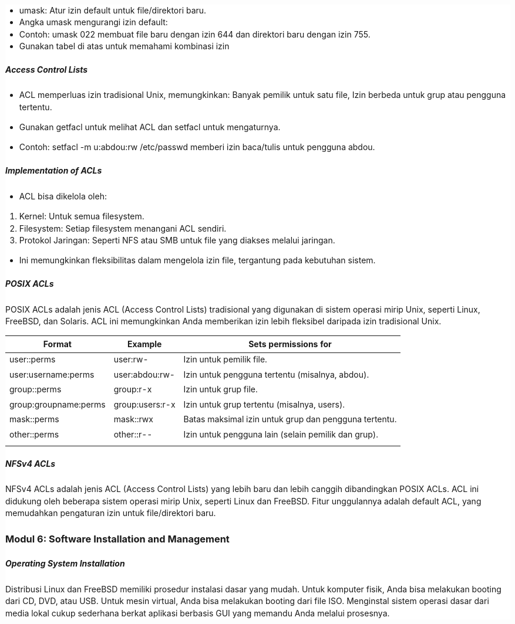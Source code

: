 - umask: Atur izin default untuk file/direktori baru.
- Angka umask mengurangi izin default:
- Contoh: umask 022 membuat file baru dengan izin 644 dan direktori baru dengan izin 755.
- Gunakan tabel di atas untuk memahami kombinasi izin

##### Access Control Lists

- ACL memperluas izin tradisional Unix, memungkinkan: Banyak pemilik untuk satu file, Izin berbeda untuk grup atau pengguna tertentu.

- Gunakan getfacl untuk melihat ACL dan setfacl untuk mengaturnya.

- Contoh: setfacl -m u:abdou:rw /etc/passwd memberi izin baca/tulis untuk pengguna abdou.

##### Implementation of ACLs

- ACL bisa dikelola oleh:

1.  Kernel: Untuk semua filesystem.
2.  Filesystem: Setiap filesystem menangani ACL sendiri.
3.  Protokol Jaringan: Seperti NFS atau SMB untuk file yang diakses melalui jaringan.

- Ini memungkinkan fleksibilitas dalam mengelola izin file, tergantung pada kebutuhan sistem.

##### POSIX ACLs

POSIX ACLs adalah jenis ACL (Access Control Lists) tradisional yang digunakan di sistem operasi mirip Unix, seperti Linux, FreeBSD, dan Solaris. ACL ini memungkinkan Anda memberikan izin lebih fleksibel daripada izin tradisional Unix.

| Format                | Example         | Sets permissions for                                  |
| --------------------- | --------------- | ----------------------------------------------------- |
| user::perms           | user:rw-        | Izin untuk pemilik file.                              |
| user:username:perms   | user:abdou:rw-  | Izin untuk pengguna tertentu (misalnya, abdou).       |
| group::perms          | group:r-x       | Izin untuk grup file.                                 |
| group:groupname:perms | group:users:r-x | Izin untuk grup tertentu (misalnya, users).           |
| mask::perms           | mask::rwx       | Batas maksimal izin untuk grup dan pengguna tertentu. |
| other::perms          | other::r--      | Izin untuk pengguna lain (selain pemilik dan grup).   |
|                       |

##### NFSv4 ACLs

NFSv4 ACLs adalah jenis ACL (Access Control Lists) yang lebih baru dan lebih canggih dibandingkan POSIX ACLs. ACL ini didukung oleh beberapa sistem operasi mirip Unix, seperti Linux dan FreeBSD. Fitur unggulannya adalah default ACL, yang memudahkan pengaturan izin untuk file/direktori baru.

### Modul 6: Software Installation and Management

##### Operating System Installation

Distribusi Linux dan FreeBSD memiliki prosedur instalasi dasar yang mudah. Untuk komputer fisik, Anda bisa melakukan booting dari CD, DVD, atau USB. Untuk mesin virtual, Anda bisa melakukan booting dari file ISO. Menginstal sistem operasi dasar dari media lokal cukup sederhana berkat aplikasi berbasis GUI yang memandu Anda melalui prosesnya.
